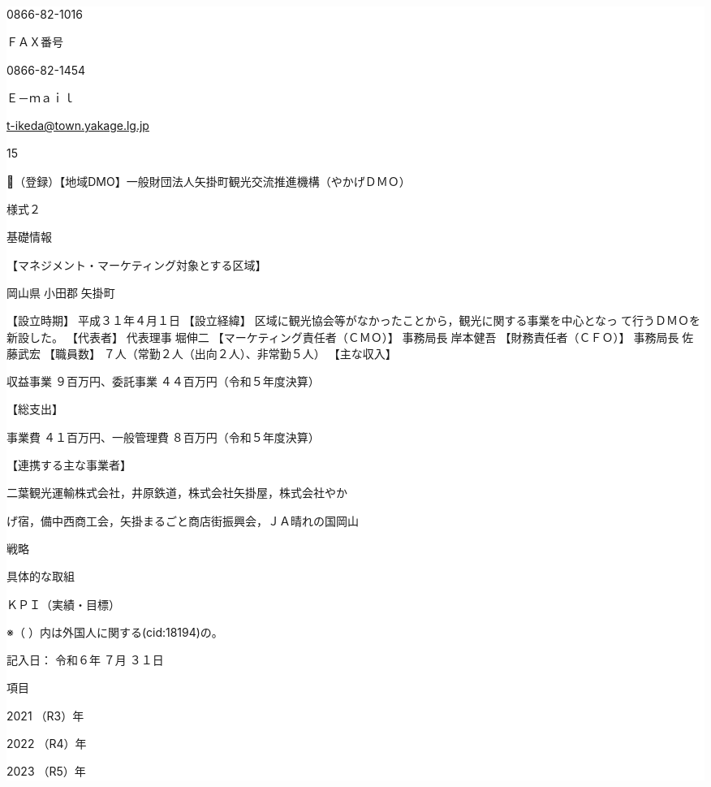 0866-82-1016

ＦＡＸ番号

0866-82-1454

Ｅ－ｍａｉｌ

t-ikeda@town.yakage.lg.jp

15

（登録）【地域DMO】一般財団法人矢掛町観光交流推進機構（やかげＤＭＯ）

様式２

基礎情報

【マネジメント・マーケティング対象とする区域】

岡山県 小田郡 矢掛町

【設立時期】 平成３１年４月１日
【設立経緯】
区域に観光協会等がなかったことから，観光に関する事業を中心となっ
て行うＤＭＯを新設した。
【代表者】 代表理事 堀伸二
【マーケティング責任者（ＣＭＯ）】 事務局長 岸本健吾
【財務責任者（ＣＦＯ）】 事務局長 佐藤武宏
【職員数】 ７人（常勤２人（出向２人）、非常勤５人）
【主な収入】

収益事業 ９百万円、委託事業 ４４百万円（令和５年度決算）

【総支出】

事業費 ４１百万円、一般管理費 ８百万円（令和５年度決算）

【連携する主な事業者】

二葉観光運輸株式会社，井原鉄道，株式会社矢掛屋，株式会社やか

げ宿，備中西商工会，矢掛まるごと商店街振興会，ＪＡ晴れの国岡山

戦略

具体的な取組

ＫＰＩ（実績・目標）

※（ ）内は外国人に関する(cid:18194)の。

記入日： 令和６年 ７月 ３１日

項目

2021
（R3）年

2022
（R4）年

2023
（R5）年
